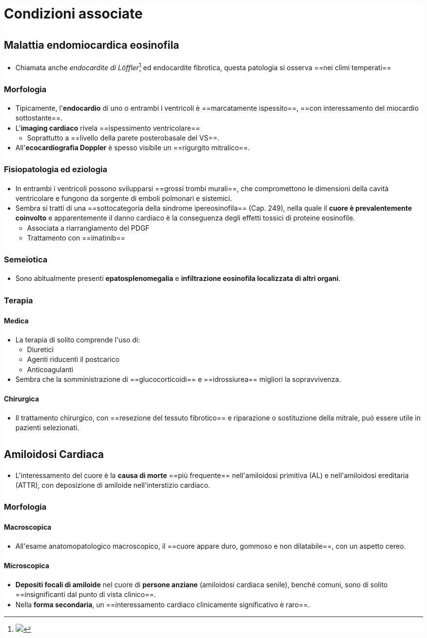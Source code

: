 # Condizioni associate
## Malattia endomiocardica eosinofila

- Chiamata anche *endocardite di Löffler*[^1] ed endocardite fibrotica, questa patologia si osserva ==nei climi temperati==
### Morfologia
- Tipicamente, l'**endocardio** di uno o entrambi i ventricoli è ==marcatamente ispessito==, ==con interessamento del miocardio sottostante==.
- L'**imaging cardiaco** rivela ==ispessimento ventricolare==
	- Soprattutto a ==livello della parete posterobasale del VS==. 
- All'**ecocardiografia Doppler** è spesso visibile un ==rigurgito mitralico==.
### Fisiopatologia ed eziologia
- In entrambi i ventricoli possono svilupparsi ==grossi trombi murali==, che compromettono le dimensioni della cavità ventricolare e fungono da sorgente di emboli polmonari e sistemici. 
- Sembra si tratti di una ==sottocategoria della sindrome ipereosinofila== (Cap. 249), nella quale il **cuore è prevalentemente coinvolto** e apparentemente il danno cardiaco è la conseguenza degli effetti tossici di proteine eosinofile.
	- Associata a riarrangiamento del PDGF
	- Trattamento con ==imatinib==
### Semeiotica
- Sono abitualmente presenti **epatosplenomegalia** e **infiltrazione eosinofila localizzata di altri organi**.

### Terapia
#### Medica
- La terapia di solito comprende l'uso di:
	- Diuretici
	- Agenti riducenti il postcarico
	- Anticoagulanti
- Sembra che la somministrazione di ==glucocorticoidi== e ==idrossiurea== migliori la sopravvivenza. 
#### Chirurgica
- Il trattamento chirurgico, con ==resezione del tessuto fibrotico== e riparazione o sostituzione della mitrale, può essere utile in pazienti selezionati.

## Amiloidosi Cardiaca

- L'interessamento del cuore è la **causa di morte** ==più frequente== nell'amiloidosi primitiva (AL) e nell'amiloidosi ereditaria (ATTR), con deposizione di amiloide nell'interstizio cardiaco. 
### Morfologia
#### Macroscopica
- All'esame anatomopatologico macroscopico, il ==cuore appare duro, gommoso e non dilatabile==, con un aspetto cereo. 
#### Microscopica
- **Depositi focali di amiloide** nel cuore di **persone anziane** (amiloidosi cardiaca senile), benché comuni, sono di solito ==insignificanti dal punto di vista clinico==.
- Nella **forma secondaria**, un ==interessamento cardiaco clinicamente significativo è raro==. 


[^1]: ![](https://repository-images.githubusercontent.com/424463266/079748db-0f87-4716-a71d-3f72a715ee29)